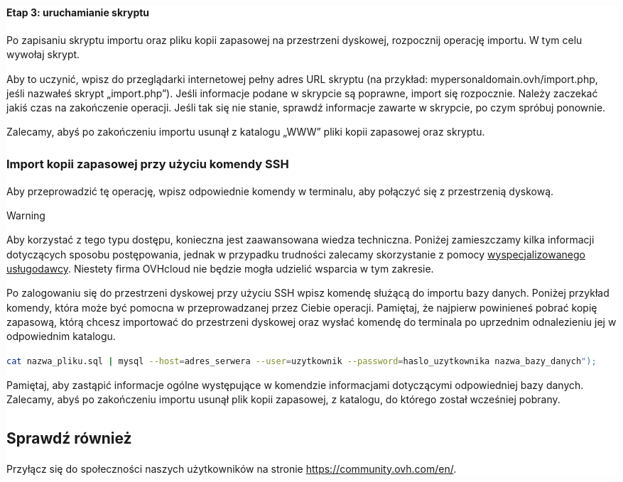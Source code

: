 #### Etap 3: uruchamianie skryptu

Po zapisaniu skryptu importu oraz pliku kopii zapasowej na przestrzeni dyskowej, rozpocznij operację importu.  W tym celu wywołaj skrypt.

Aby to uczynić, wpisz do przeglądarki internetowej pełny adres URL skryptu (na przykład: mypersonaldomain.ovh/import.php, jeśli nazwałeś skrypt „import.php”). Jeśli informacje podane w skrypcie są poprawne, import się rozpocznie. Należy zaczekać jakiś czas na zakończenie operacji. Jeśli tak się nie stanie, sprawdź informacje zawarte w skrypcie, po czym spróbuj ponownie.

Zalecamy, abyś po zakończeniu importu usunął z katalogu „WWW” pliki kopii zapasowej oraz skryptu.

### Import kopii zapasowej przy użyciu komendy SSH

Aby przeprowadzić tę operację, wpisz odpowiednie komendy w terminalu, aby połączyć się z przestrzenią dyskową.

> [!warning]
>
> Aby korzystać z tego typu dostępu, konieczna jest zaawansowana wiedza techniczna. Poniżej zamieszczamy kilka informacji dotyczących sposobu postępowania, jednak w przypadku trudności zalecamy skorzystanie z pomocy [wyspecjalizowanego usługodawcy](https://partner.ovhcloud.com/pl/directory/). Niestety firma OVHcloud nie będzie mogła udzielić wsparcia w tym zakresie.
>

Po zalogowaniu się do przestrzeni dyskowej przy użyciu SSH wpisz komendę służącą do importu bazy danych. Poniżej przykład komendy, która może być pomocna w przeprowadzanej przez Ciebie operacji. Pamiętaj, że najpierw powinieneś pobrać kopię zapasową, którą chcesz importować do przestrzeni dyskowej oraz wysłać komendę do terminala po uprzednim odnalezieniu jej w odpowiednim katalogu.

```sh
cat nazwa_pliku.sql | mysql --host=adres_serwera --user=uzytkownik --password=haslo_uzytkownika nazwa_bazy_danych");
```

Pamiętaj, aby zastąpić informacje ogólne występujące w komendzie informacjami dotyczącymi odpowiedniej bazy danych.  Zalecamy, abyś po zakończeniu importu usunął plik kopii zapasowej, z katalogu, do którego został wcześniej pobrany. 

## Sprawdź również

Przyłącz się do społeczności naszych użytkowników na stronie <https://community.ovh.com/en/>.


